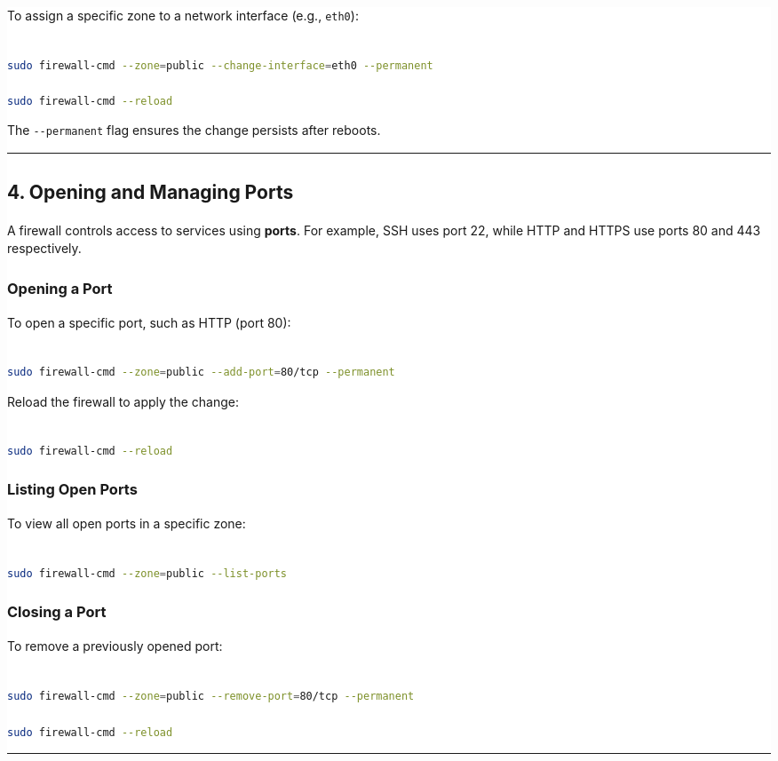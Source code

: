 To assign a specific zone to a network interface (e.g., `eth0`):

```bash

sudo firewall-cmd --zone=public --change-interface=eth0 --permanent

sudo firewall-cmd --reload

```

The `--permanent` flag ensures the change persists after reboots.

---

## **4. Opening and Managing Ports**

A firewall controls access to services using **ports**. For example, SSH uses port 22, while HTTP and HTTPS use ports 80 and 443 respectively.

### **Opening a Port**

To open a specific port, such as HTTP (port 80):

```bash

sudo firewall-cmd --zone=public --add-port=80/tcp --permanent

```

Reload the firewall to apply the change:

```bash

sudo firewall-cmd --reload

```

### **Listing Open Ports**

To view all open ports in a specific zone:

```bash

sudo firewall-cmd --zone=public --list-ports

```

### **Closing a Port**

To remove a previously opened port:

```bash

sudo firewall-cmd --zone=public --remove-port=80/tcp --permanent

sudo firewall-cmd --reload

```

---